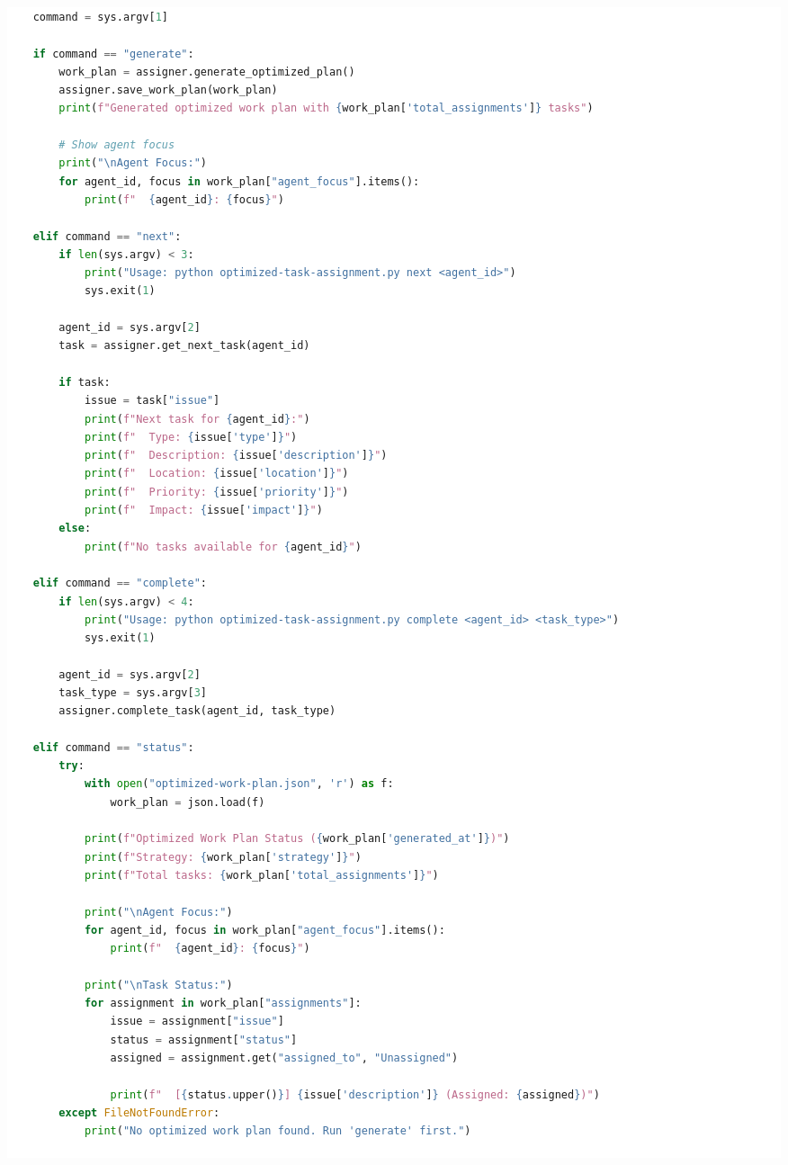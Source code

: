 ```python
    command = sys.argv[1]
    
    if command == "generate":
        work_plan = assigner.generate_optimized_plan()
        assigner.save_work_plan(work_plan)
        print(f"Generated optimized work plan with {work_plan['total_assignments']} tasks")
        
        # Show agent focus
        print("\nAgent Focus:")
        for agent_id, focus in work_plan["agent_focus"].items():
            print(f"  {agent_id}: {focus}")
        
    elif command == "next":
        if len(sys.argv) < 3:
            print("Usage: python optimized-task-assignment.py next <agent_id>")
            sys.exit(1)
        
        agent_id = sys.argv[2]
        task = assigner.get_next_task(agent_id)
        
        if task:
            issue = task["issue"]
            print(f"Next task for {agent_id}:")
            print(f"  Type: {issue['type']}")
            print(f"  Description: {issue['description']}")
            print(f"  Location: {issue['location']}")
            print(f"  Priority: {issue['priority']}")
            print(f"  Impact: {issue['impact']}")
        else:
            print(f"No tasks available for {agent_id}")
        
    elif command == "complete":
        if len(sys.argv) < 4:
            print("Usage: python optimized-task-assignment.py complete <agent_id> <task_type>")
            sys.exit(1)
        
        agent_id = sys.argv[2]
        task_type = sys.argv[3]
        assigner.complete_task(agent_id, task_type)
        
    elif command == "status":
        try:
            with open("optimized-work-plan.json", 'r') as f:
                work_plan = json.load(f)
            
            print(f"Optimized Work Plan Status ({work_plan['generated_at']})")
            print(f"Strategy: {work_plan['strategy']}")
            print(f"Total tasks: {work_plan['total_assignments']}")
            
            print("\nAgent Focus:")
            for agent_id, focus in work_plan["agent_focus"].items():
                print(f"  {agent_id}: {focus}")
            
            print("\nTask Status:")
            for assignment in work_plan["assignments"]:
                issue = assignment["issue"]
                status = assignment["status"]
                assigned = assignment.get("assigned_to", "Unassigned")
                
                print(f"  [{status.upper()}] {issue['description']} (Assigned: {assigned})")
        except FileNotFoundError:
            print("No optimized work plan found. Run 'generate' first.")
    
```